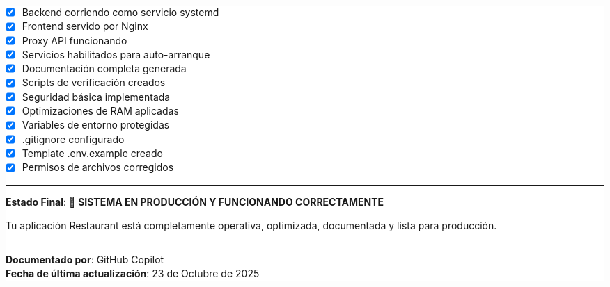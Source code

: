 - [x] Backend corriendo como servicio systemd
- [x] Frontend servido por Nginx
- [x] Proxy API funcionando
- [x] Servicios habilitados para auto-arranque
- [x] Documentación completa generada
- [x] Scripts de verificación creados
- [x] Seguridad básica implementada
- [x] Optimizaciones de RAM aplicadas
- [x] Variables de entorno protegidas
- [x] .gitignore configurado
- [x] Template .env.example creado
- [x] Permisos de archivos corregidos

---

**Estado Final**: 🎉 **SISTEMA EN PRODUCCIÓN Y FUNCIONANDO CORRECTAMENTE**

Tu aplicación Restaurant está completamente operativa, optimizada, documentada y lista para producción.

---

**Documentado por**: GitHub Copilot  
**Fecha de última actualización**: 23 de Octubre de 2025
